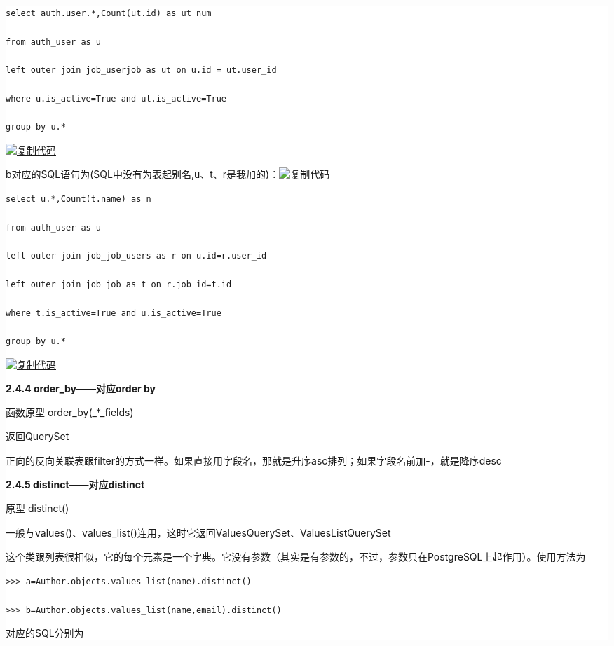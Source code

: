 ```text
select auth.user.*,Count(ut.id) as ut_num

from auth_user as u

left outer join job_userjob as ut on u.id = ut.user_id

where u.is_active=True and ut.is_active=True

group by u.*
```

[![&#x590D;&#x5236;&#x4EE3;&#x7801;](https://common.cnblogs.com/images/copycode.gif)](javascript:void%280%29;)

b对应的SQL语句为\(SQL中没有为表起别名,u、t、r是我加的\)：[![&#x590D;&#x5236;&#x4EE3;&#x7801;](https://common.cnblogs.com/images/copycode.gif)](javascript:void%280%29;)

```text
select u.*,Count(t.name) as n

from auth_user as u

left outer join job_job_users as r on u.id=r.user_id

left outer join job_job as t on r.job_id=t.id

where t.is_active=True and u.is_active=True

group by u.*
```

[![&#x590D;&#x5236;&#x4EE3;&#x7801;](https://common.cnblogs.com/images/copycode.gif)](javascript:void%280%29;)

**2.4.4 order\_by——对应order by**

函数原型 order\_by\(_\*_fields\)

返回QuerySet

正向的反向关联表跟filter的方式一样。如果直接用字段名，那就是升序asc排列；如果字段名前加-，就是降序desc

**2.4.5  distinct——对应distinct**

原型 distinct\(\)

一般与values\(\)、values\_list\(\)连用，这时它返回ValuesQuerySet、ValuesListQuerySet

这个类跟列表很相似，它的每个元素是一个字典。它没有参数（其实是有参数的，不过，参数只在PostgreSQL上起作用）。使用方法为

```text
>>> a=Author.objects.values_list(name).distinct()

>>> b=Author.objects.values_list(name,email).distinct()
```

对应的SQL分别为
